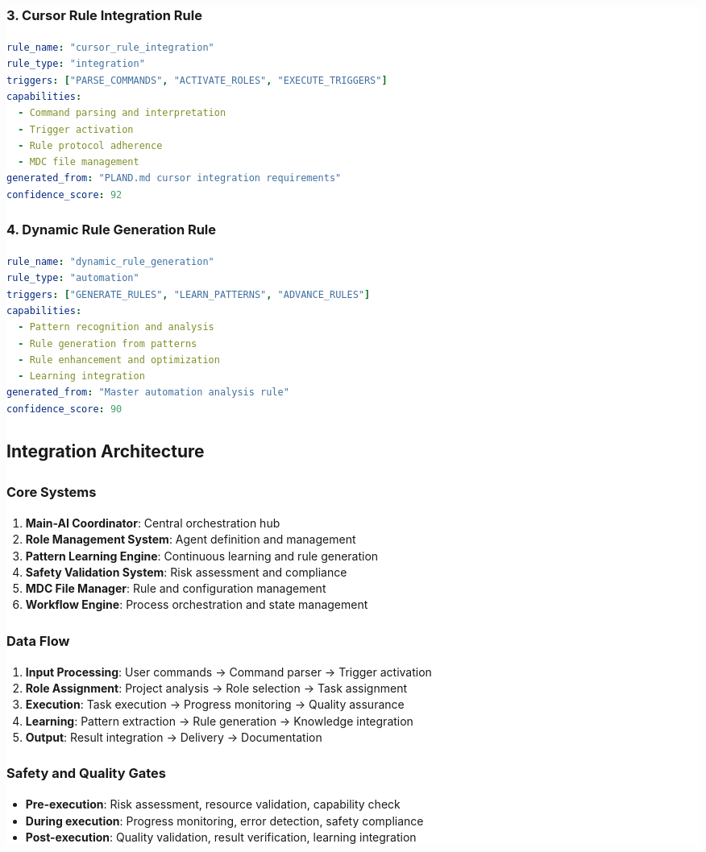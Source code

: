 ### 3. Cursor Rule Integration Rule
```yaml
rule_name: "cursor_rule_integration"
rule_type: "integration"
triggers: ["PARSE_COMMANDS", "ACTIVATE_ROLES", "EXECUTE_TRIGGERS"]
capabilities:
  - Command parsing and interpretation
  - Trigger activation
  - Rule protocol adherence
  - MDC file management
generated_from: "PLAND.md cursor integration requirements"
confidence_score: 92
```

### 4. Dynamic Rule Generation Rule
```yaml
rule_name: "dynamic_rule_generation"
rule_type: "automation"
triggers: ["GENERATE_RULES", "LEARN_PATTERNS", "ADVANCE_RULES"]
capabilities:
  - Pattern recognition and analysis
  - Rule generation from patterns
  - Rule enhancement and optimization
  - Learning integration
generated_from: "Master automation analysis rule"
confidence_score: 90
```

## Integration Architecture

### Core Systems
1. **Main-AI Coordinator**: Central orchestration hub
2. **Role Management System**: Agent definition and management
3. **Pattern Learning Engine**: Continuous learning and rule generation
4. **Safety Validation System**: Risk assessment and compliance
5. **MDC File Manager**: Rule and configuration management
6. **Workflow Engine**: Process orchestration and state management

### Data Flow
1. **Input Processing**: User commands → Command parser → Trigger activation
2. **Role Assignment**: Project analysis → Role selection → Task assignment
3. **Execution**: Task execution → Progress monitoring → Quality assurance
4. **Learning**: Pattern extraction → Rule generation → Knowledge integration
5. **Output**: Result integration → Delivery → Documentation

### Safety and Quality Gates
- **Pre-execution**: Risk assessment, resource validation, capability check
- **During execution**: Progress monitoring, error detection, safety compliance
- **Post-execution**: Quality validation, result verification, learning integration
